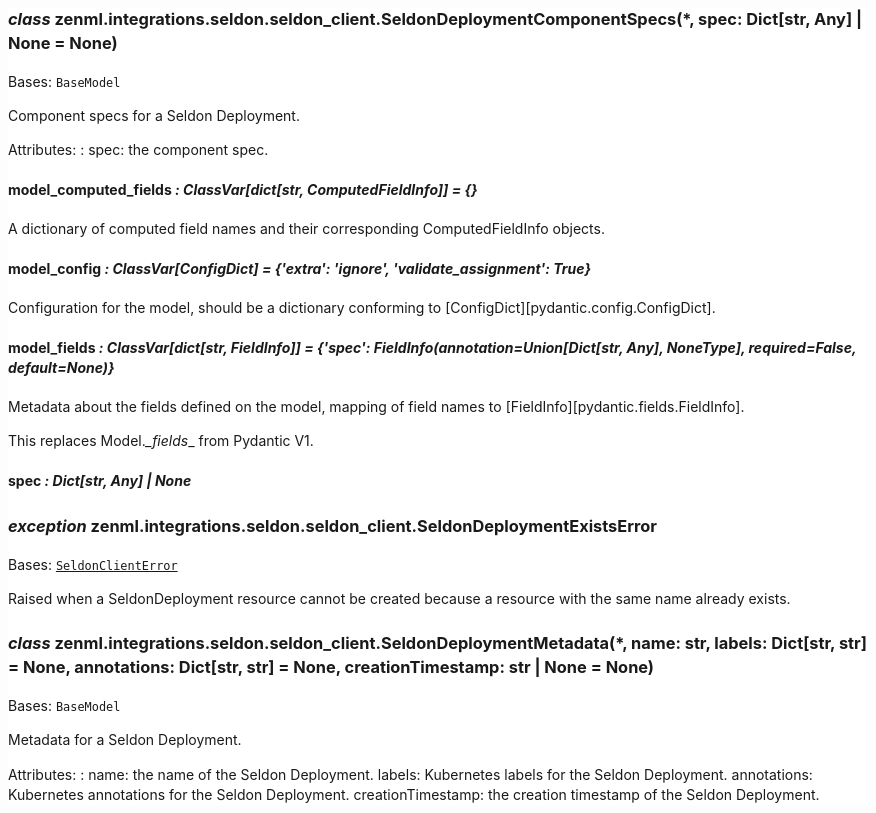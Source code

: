 ### *class* zenml.integrations.seldon.seldon_client.SeldonDeploymentComponentSpecs(\*, spec: Dict[str, Any] | None = None)

Bases: `BaseModel`

Component specs for a Seldon Deployment.

Attributes:
: spec: the component spec.

#### model_computed_fields *: ClassVar[dict[str, ComputedFieldInfo]]* *= {}*

A dictionary of computed field names and their corresponding ComputedFieldInfo objects.

#### model_config *: ClassVar[ConfigDict]* *= {'extra': 'ignore', 'validate_assignment': True}*

Configuration for the model, should be a dictionary conforming to [ConfigDict][pydantic.config.ConfigDict].

#### model_fields *: ClassVar[dict[str, FieldInfo]]* *= {'spec': FieldInfo(annotation=Union[Dict[str, Any], NoneType], required=False, default=None)}*

Metadata about the fields defined on the model,
mapping of field names to [FieldInfo][pydantic.fields.FieldInfo].

This replaces Model._\_fields_\_ from Pydantic V1.

#### spec *: Dict[str, Any] | None*

### *exception* zenml.integrations.seldon.seldon_client.SeldonDeploymentExistsError

Bases: [`SeldonClientError`](#zenml.integrations.seldon.seldon_client.SeldonClientError)

Raised when a SeldonDeployment resource cannot be created because a resource with the same name already exists.

### *class* zenml.integrations.seldon.seldon_client.SeldonDeploymentMetadata(\*, name: str, labels: Dict[str, str] = None, annotations: Dict[str, str] = None, creationTimestamp: str | None = None)

Bases: `BaseModel`

Metadata for a Seldon Deployment.

Attributes:
: name: the name of the Seldon Deployment.
  labels: Kubernetes labels for the Seldon Deployment.
  annotations: Kubernetes annotations for the Seldon Deployment.
  creationTimestamp: the creation timestamp of the Seldon Deployment.
